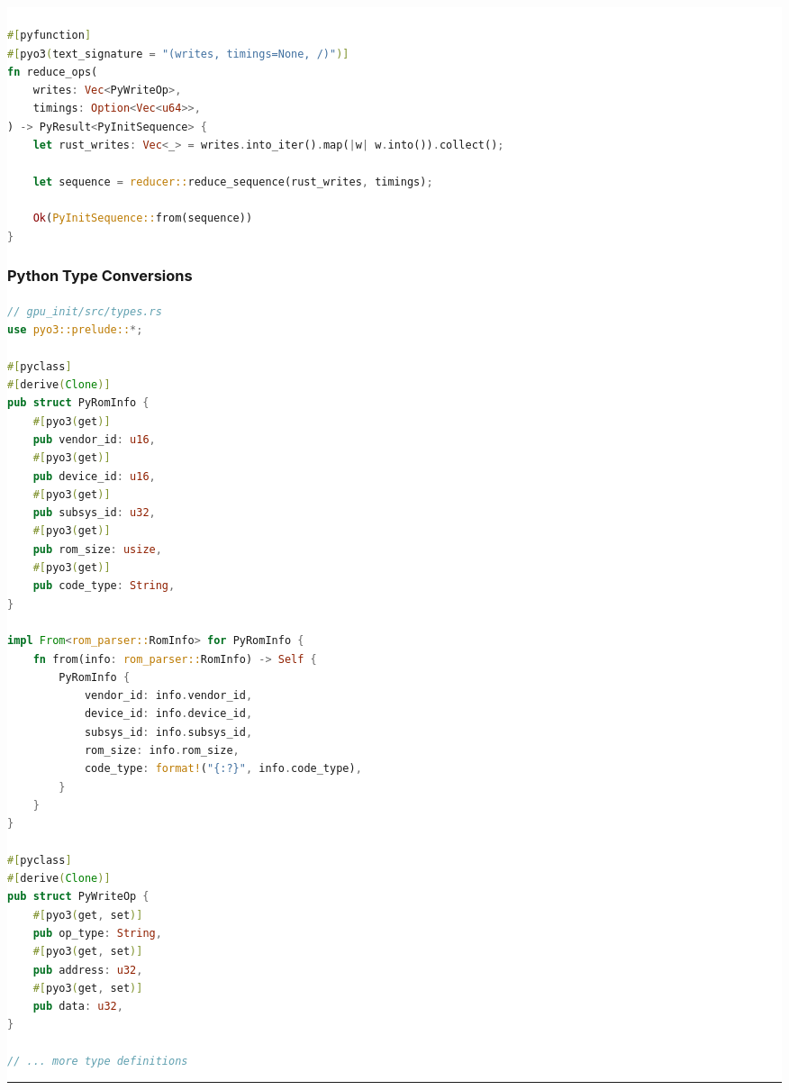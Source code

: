 ```rust

#[pyfunction]
#[pyo3(text_signature = "(writes, timings=None, /)")]
fn reduce_ops(
    writes: Vec<PyWriteOp>,
    timings: Option<Vec<u64>>,
) -> PyResult<PyInitSequence> {
    let rust_writes: Vec<_> = writes.into_iter().map(|w| w.into()).collect();
    
    let sequence = reducer::reduce_sequence(rust_writes, timings);
    
    Ok(PyInitSequence::from(sequence))
}
```

### Python Type Conversions

```rust
// gpu_init/src/types.rs
use pyo3::prelude::*;

#[pyclass]
#[derive(Clone)]
pub struct PyRomInfo {
    #[pyo3(get)]
    pub vendor_id: u16,
    #[pyo3(get)]
    pub device_id: u16,
    #[pyo3(get)]
    pub subsys_id: u32,
    #[pyo3(get)]
    pub rom_size: usize,
    #[pyo3(get)]
    pub code_type: String,
}

impl From<rom_parser::RomInfo> for PyRomInfo {
    fn from(info: rom_parser::RomInfo) -> Self {
        PyRomInfo {
            vendor_id: info.vendor_id,
            device_id: info.device_id,
            subsys_id: info.subsys_id,
            rom_size: info.rom_size,
            code_type: format!("{:?}", info.code_type),
        }
    }
}

#[pyclass]
#[derive(Clone)]
pub struct PyWriteOp {
    #[pyo3(get, set)]
    pub op_type: String,
    #[pyo3(get, set)]
    pub address: u32,
    #[pyo3(get, set)]
    pub data: u32,
}

// ... more type definitions
```

---